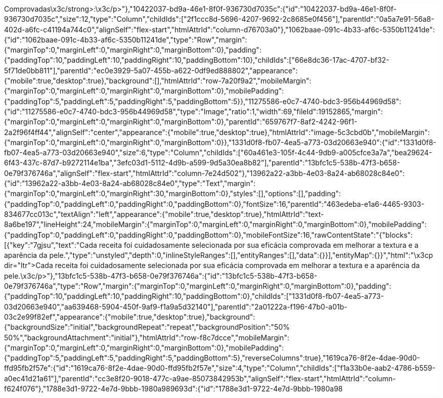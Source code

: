 Comprovadas\x3c/strong>:\x3c/p>"},"10422037-bd9a-46e1-8f0f-936730d7035c":{"id":"10422037-bd9a-46e1-8f0f-936730d7035c","size":12,"type":"Column","childIds":["2f1ccc8d-5696-4207-9692-2c8685e0f456"],"parentId":"0a5a7e91-56a8-402d-a6fc-c41194a744c0","alignSelf":"flex-start","htmlAttrId":"column-d76703a0"},"1062baae-091c-4b33-af6c-5350b11241de":{"id":"1062baae-091c-4b33-af6c-5350b11241de","type":"Row","margin":{"marginTop":0,"marginLeft":0,"marginRight":0,"marginBottom":0},"padding":{"paddingTop":10,"paddingLeft":10,"paddingRight":10,"paddingBottom":10},"childIds":["66e8dc36-17ac-4707-bf32-5f71de0bb811"],"parentId":"ec0e3929-5a07-455b-a622-0df9ed888802","appearance":{"mobile":true,"desktop":true},"background":[],"htmlAttrId":"row-7a20f9a2","mobileMargin":{"marginTop":0,"marginLeft":0,"marginRight":0,"marginBottom":0},"mobilePadding":{"paddingTop":5,"paddingLeft":5,"paddingRight":5,"paddingBottom":5}},"11275586-e0c7-4740-bdc3-956b44969d58":{"id":"11275586-e0c7-4740-bdc3-956b44969d58","type":"Image","ratio":1,"width":69,"fileId":19152865,"margin":{"marginTop":0,"marginLeft":0,"marginRight":0,"marginBottom":0},"parentId":"659767f7-8af2-4242-96f1-2a2f96f4ff44","alignSelf":"center","appearance":{"mobile":true,"desktop":true},"htmlAttrId":"image-5c3cbd0b","mobileMargin":{"marginTop":0,"marginLeft":0,"marginRight":0,"marginBottom":0}},"1331d0f8-fb07-4ea5-a773-03d20663e940":{"id":"1331d0f8-fb07-4ea5-a773-03d20663e940","size":6,"type":"Column","childIds":["60a461e3-105f-4c44-9db9-a005cfce3a7a","bea29624-6f43-437c-87d7-b9272114e1ba","3efc03d1-5112-4d9b-a599-9d5a30ea8b82"],"parentId":"13bfc1c5-538b-47f3-b658-0e79f376746a","alignSelf":"flex-start","htmlAttrId":"column-7e24d502"},"13962a22-a3bb-4e03-8a24-ab68028c84e0":{"id":"13962a22-a3bb-4e03-8a24-ab68028c84e0","type":"Text","margin":{"marginTop":0,"marginLeft":0,"marginRight":30,"marginBottom":0},"styles":[],"options":[],"padding":{"paddingTop":0,"paddingLeft":0,"paddingRight":0,"paddingBottom":0},"fontSize":16,"parentId":"463edeba-e1a6-4465-9303-834677cc013c","textAlign":"left","appearance":{"mobile":true,"desktop":true},"htmlAttrId":"text-8a6be197","lineHeight":24,"mobileMargin":{"marginTop":0,"marginLeft":0,"marginRight":0,"marginBottom":0},"mobilePadding":{"paddingTop":0,"paddingLeft":0,"paddingRight":0,"paddingBottom":0},"mobileFontSize":16,"rawContentState":"{\"blocks\":[{\"key\":\"7gjsu\",\"text\":\"Cada receita foi cuidadosamente selecionada por sua eficácia comprovada em melhorar a textura e a aparência da pele.\",\"type\":\"unstyled\",\"depth\":0,\"inlineStyleRanges\":[],\"entityRanges\":[],\"data\":{}}],\"entityMap\":{}}","html":"\x3cp dir=\"ltr\">Cada receita foi cuidadosamente selecionada por sua eficácia comprovada em melhorar a textura e a aparência da pele.\x3c/p>"},"13bfc1c5-538b-47f3-b658-0e79f376746a":{"id":"13bfc1c5-538b-47f3-b658-0e79f376746a","type":"Row","margin":{"marginTop":0,"marginLeft":0,"marginRight":0,"marginBottom":0},"padding":{"paddingTop":10,"paddingLeft":10,"paddingRight":10,"paddingBottom":0},"childIds":["1331d0f8-fb07-4ea5-a773-03d20663e940","aa639468-5904-450f-9af9-f1a9a5d32140"],"parentId":"2a01222a-f196-47b0-a01b-03c2e99f82ef","appearance":{"mobile":true,"desktop":true},"background":{"backgroundSize":"initial","backgroundRepeat":"repeat","backgroundPosition":"50% 50%","backgroundAttachment":"initial"},"htmlAttrId":"row-f8c7dcce","mobileMargin":{"marginTop":0,"marginLeft":0,"marginRight":0,"marginBottom":0},"mobilePadding":{"paddingTop":5,"paddingLeft":5,"paddingRight":5,"paddingBottom":5},"reverseColumns":true},"1619ca76-8f2e-4dae-90d0-ffd95fb2f57e":{"id":"1619ca76-8f2e-4dae-90d0-ffd95fb2f57e","size":4,"type":"Column","childIds":["f1a33b0e-aab2-4786-b559-a0ec41d21a61"],"parentId":"cc3e8f20-9018-477c-a9ae-85073842953b","alignSelf":"flex-start","htmlAttrId":"column-f624f076"},"1788e3d1-9722-4e7d-9bbb-1980a989693d":{"id":"1788e3d1-9722-4e7d-9bbb-1980a98